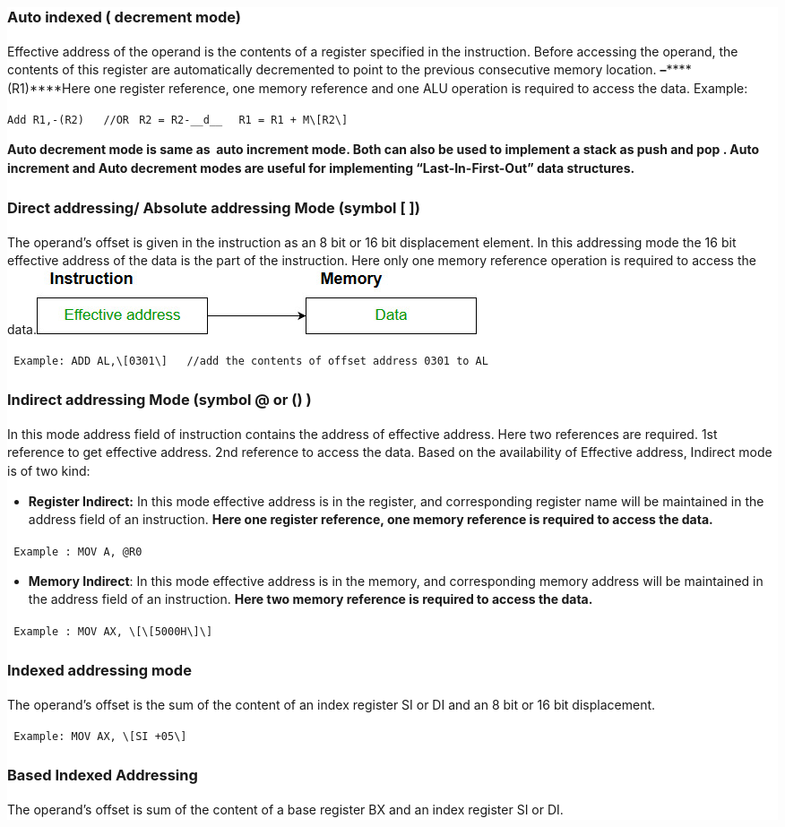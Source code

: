 ### ****Auto indexed ( decrement mode)****

Effective address of the operand is the contents of a register specified in the instruction. Before accessing the operand, the contents of this register are automatically decremented to point to the previous consecutive memory location. __–__****(R1)****Here one register reference, one memory reference and one ALU operation is required to access the data. Example:

` Add R1,-(R2)   //OR  `
` R2 = R2-__d__  `
` R1 = R1 + M\[R2\]`

__Auto decrement mode is same as  auto increment mode. Both can also be used to implement a stack as push and pop . Auto increment and Auto decrement modes are useful for implementing “Last-In-First-Out” data structures.__

### ****Direct addressing/ Absolute addressing Mode (symbol \[ \])****

The operand’s offset is given in the instruction as an 8 bit or 16 bit displacement element. In this addressing mode the 16 bit effective address of the data is the part of the instruction. Here only one memory reference operation is required to access the data.![am6](.Addressing%20Modes/Addressing_Modes_5.jpg)

` Example: ADD AL,\[0301\]   //add the contents of offset address 0301 to AL`

### ****Indirect addressing Mode (symbol @ or () )****

In this mode address field of instruction contains the address of effective address. Here two references are required. 1st reference to get effective address. 2nd reference to access the data. Based on the availability of Effective address, Indirect mode is of two kind:

*   ****Register Indirect:**** In this mode effective address is in the register, and corresponding register name will be maintained in the address field of an instruction. __Here one register reference, one memory reference is required to access the data.__

` Example : MOV A, @R0   `

*   ****Memory Indirect****: In this mode effective address is in the memory, and corresponding memory address will be maintained in the address field of an instruction. __Here two memory reference is required to access the data.__

` Example : MOV AX, \[\[5000H\]\]`

### ****Indexed addressing mode****

The operand’s offset is the sum of the content of an index register SI or DI and an 8 bit or 16 bit displacement.

` Example: MOV AX, \[SI +05\]`

### ****Based Indexed Addressing****

The operand’s offset is sum of the content of a base register BX and an index register SI or DI.
